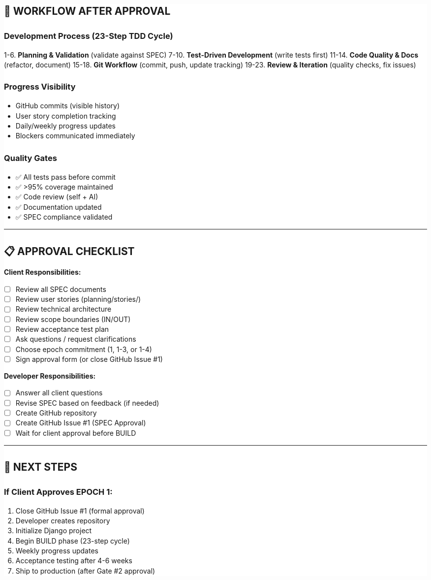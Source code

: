 
## 🔄 WORKFLOW AFTER APPROVAL

### Development Process (23-Step TDD Cycle)
1-6. **Planning & Validation** (validate against SPEC)
7-10. **Test-Driven Development** (write tests first)
11-14. **Code Quality & Docs** (refactor, document)
15-18. **Git Workflow** (commit, push, update tracking)
19-23. **Review & Iteration** (quality checks, fix issues)

### Progress Visibility
- GitHub commits (visible history)
- User story completion tracking
- Daily/weekly progress updates
- Blockers communicated immediately

### Quality Gates
- ✅ All tests pass before commit
- ✅ >95% coverage maintained
- ✅ Code review (self + AI)
- ✅ Documentation updated
- ✅ SPEC compliance validated

---

## 📋 APPROVAL CHECKLIST

**Client Responsibilities:**
- [ ] Review all SPEC documents
- [ ] Review user stories (planning/stories/)
- [ ] Review technical architecture
- [ ] Review scope boundaries (IN/OUT)
- [ ] Review acceptance test plan
- [ ] Ask questions / request clarifications
- [ ] Choose epoch commitment (1, 1-3, or 1-4)
- [ ] Sign approval form (or close GitHub Issue #1)

**Developer Responsibilities:**
- [ ] Answer all client questions
- [ ] Revise SPEC based on feedback (if needed)
- [ ] Create GitHub repository
- [ ] Create GitHub Issue #1 (SPEC Approval)
- [ ] Wait for client approval before BUILD

---

## 🚀 NEXT STEPS

### If Client Approves EPOCH 1:
1. Close GitHub Issue #1 (formal approval)
2. Developer creates repository
3. Initialize Django project
4. Begin BUILD phase (23-step cycle)
5. Weekly progress updates
6. Acceptance testing after 4-6 weeks
7. Ship to production (after Gate #2 approval)
